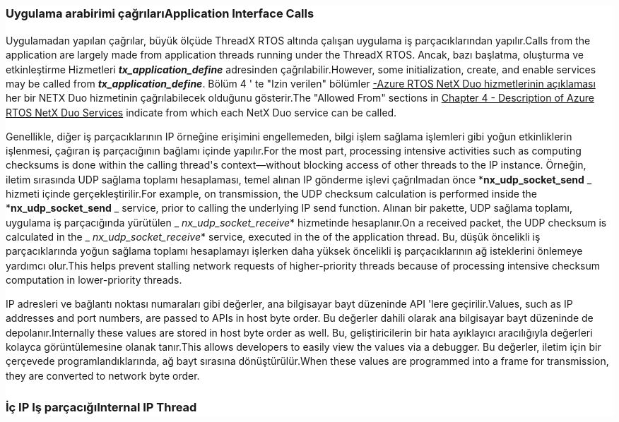 ### <a name="application-interface-calls"></a><span data-ttu-id="0fb2f-123">Uygulama arabirimi çağrıları</span><span class="sxs-lookup"><span data-stu-id="0fb2f-123">Application Interface Calls</span></span>

<span data-ttu-id="0fb2f-124">Uygulamadan yapılan çağrılar, büyük ölçüde ThreadX RTOS altında çalışan uygulama iş parçacıklarından yapılır.</span><span class="sxs-lookup"><span data-stu-id="0fb2f-124">Calls from the application are largely made from application threads running under the ThreadX RTOS.</span></span> <span data-ttu-id="0fb2f-125">Ancak, bazı başlatma, oluşturma ve etkinleştirme Hizmetleri ***tx_application_define*** adresinden çağrılabilir.</span><span class="sxs-lookup"><span data-stu-id="0fb2f-125">However, some initialization, create, and enable services may be called from ***tx_application_define***.</span></span> <span data-ttu-id="0fb2f-126">Bölüm 4 ' te "Izin verilen" bölümler [-Azure RTOS NetX Duo hizmetlerinin açıklaması](chapter4.md) her bir NETX Duo hizmetinin çağrılabilecek olduğunu gösterir.</span><span class="sxs-lookup"><span data-stu-id="0fb2f-126">The "Allowed From" sections in [Chapter 4 - Description of Azure RTOS NetX Duo Services](chapter4.md) indicate from which each NetX Duo service can be called.</span></span>

<span data-ttu-id="0fb2f-127">Genellikle, diğer iş parçacıklarının IP örneğine erişimini engellemeden, bilgi işlem sağlama işlemleri gibi yoğun etkinliklerin işlenmesi, çağıran iş parçacığının bağlamı içinde yapılır.</span><span class="sxs-lookup"><span data-stu-id="0fb2f-127">For the most part, processing intensive activities such as computing checksums is done within the calling thread's context—without blocking access of other threads to the IP instance.</span></span> <span data-ttu-id="0fb2f-128">Örneğin, iletim sırasında UDP sağlama toplamı hesaplaması, temel alınan IP gönderme işlevi çağrılmadan önce \***nx_udp_socket_send** _ hizmeti içinde gerçekleştirilir.</span><span class="sxs-lookup"><span data-stu-id="0fb2f-128">For example, on transmission, the UDP checksum calculation is performed inside the \***nx_udp_socket_send** _ service, prior to calling the underlying IP send function.</span></span> <span data-ttu-id="0fb2f-129">Alınan bir pakette, UDP sağlama toplamı, uygulama iş parçacığında yürütülen _ *_nx_udp_socket_receive_*\* hizmetinde hesaplanır.</span><span class="sxs-lookup"><span data-stu-id="0fb2f-129">On a received packet, the UDP checksum is calculated in the _ *_nx_udp_socket_receive_*\* service, executed in the  of the application thread.</span></span> <span data-ttu-id="0fb2f-130">Bu, düşük öncelikli iş parçacıklarında yoğun sağlama toplamı hesaplamayı işlerken daha yüksek öncelikli iş parçacıklarının ağ isteklerini önlemeye yardımcı olur.</span><span class="sxs-lookup"><span data-stu-id="0fb2f-130">This helps prevent stalling network requests of higher-priority threads because of processing intensive checksum computation in lower-priority threads.</span></span>

<span data-ttu-id="0fb2f-131">IP adresleri ve bağlantı noktası numaraları gibi değerler, ana bilgisayar bayt düzeninde API 'lere geçirilir.</span><span class="sxs-lookup"><span data-stu-id="0fb2f-131">Values, such as IP addresses and port numbers, are passed to APIs in host byte order.</span></span> <span data-ttu-id="0fb2f-132">Bu değerler dahili olarak ana bilgisayar bayt düzeninde de depolanır.</span><span class="sxs-lookup"><span data-stu-id="0fb2f-132">Internally these values are stored in host byte order as well.</span></span> <span data-ttu-id="0fb2f-133">Bu, geliştiricilerin bir hata ayıklayıcı aracılığıyla değerleri kolayca görüntülemesine olanak tanır.</span><span class="sxs-lookup"><span data-stu-id="0fb2f-133">This allows developers to easily view the values via a debugger.</span></span> <span data-ttu-id="0fb2f-134">Bu değerler, iletim için bir çerçevede programlandıklarında, ağ bayt sırasına dönüştürülür.</span><span class="sxs-lookup"><span data-stu-id="0fb2f-134">When these values are programmed into a frame for transmission, they are converted to network byte order.</span></span>

### <a name="internal-ip-thread"></a><span data-ttu-id="0fb2f-135">İç IP Iş parçacığı</span><span class="sxs-lookup"><span data-stu-id="0fb2f-135">Internal IP Thread</span></span>
